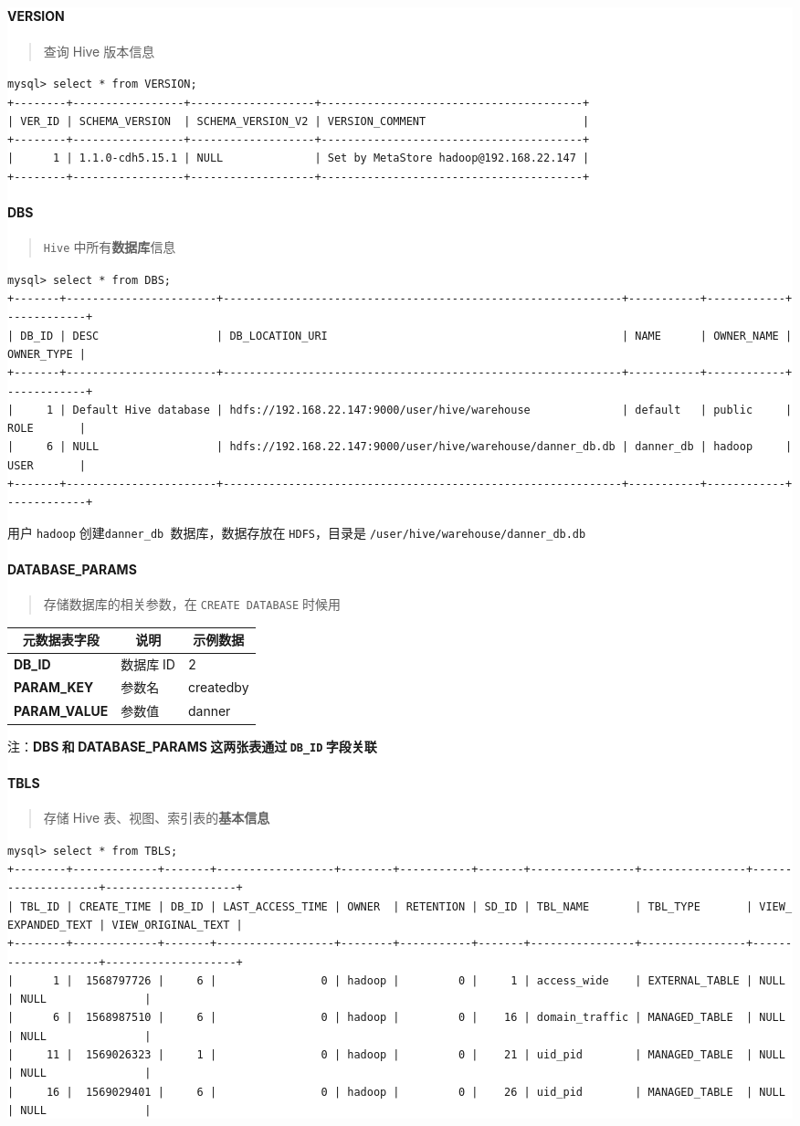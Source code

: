 #### VERSION

> 查询 Hive 版本信息

```shell
mysql> select * from VERSION;
+--------+-----------------+-------------------+----------------------------------------+
| VER_ID | SCHEMA_VERSION  | SCHEMA_VERSION_V2 | VERSION_COMMENT                        |
+--------+-----------------+-------------------+----------------------------------------+
|      1 | 1.1.0-cdh5.15.1 | NULL              | Set by MetaStore hadoop@192.168.22.147 |
+--------+-----------------+-------------------+----------------------------------------+
```
#### DBS

> `Hive` 中所有**数据库**信息

```shell
mysql> select * from DBS;
+-------+-----------------------+-------------------------------------------------------------+-----------+------------+------------+
| DB_ID | DESC                  | DB_LOCATION_URI                                             | NAME      | OWNER_NAME | OWNER_TYPE |
+-------+-----------------------+-------------------------------------------------------------+-----------+------------+------------+
|     1 | Default Hive database | hdfs://192.168.22.147:9000/user/hive/warehouse              | default   | public     | ROLE       |
|     6 | NULL                  | hdfs://192.168.22.147:9000/user/hive/warehouse/danner_db.db | danner_db | hadoop     | USER       |
+-------+-----------------------+-------------------------------------------------------------+-----------+------------+------------+
```
用户 `hadoop` 创建`danner_db `数据库，数据存放在 `HDFS`，目录是 `/user/hive/warehouse/danner_db.db` 

#### DATABASE_PARAMS

> 存储数据库的相关参数，在 `CREATE DATABASE` 时候用

| 元数据表字段    | 说明      | 示例数据  |
| --------------- | --------- | --------- |
| **DB_ID**       | 数据库 ID | 2         |
| **PARAM_KEY**   | 参数名    | createdby |
| **PARAM_VALUE** | 参数值    | danner    |

注：**DBS 和 DATABASE_PARAMS 这两张表通过 `DB_ID` 字段关联**

#### TBLS

> 存储 Hive 表、视图、索引表的**基本信息**

```shell
mysql> select * from TBLS;
+--------+-------------+-------+------------------+--------+-----------+-------+----------------+----------------+--------------------+--------------------+
| TBL_ID | CREATE_TIME | DB_ID | LAST_ACCESS_TIME | OWNER  | RETENTION | SD_ID | TBL_NAME       | TBL_TYPE       | VIEW_EXPANDED_TEXT | VIEW_ORIGINAL_TEXT |
+--------+-------------+-------+------------------+--------+-----------+-------+----------------+----------------+--------------------+--------------------+
|      1 |  1568797726 |     6 |                0 | hadoop |         0 |     1 | access_wide    | EXTERNAL_TABLE | NULL               | NULL               |
|      6 |  1568987510 |     6 |                0 | hadoop |         0 |    16 | domain_traffic | MANAGED_TABLE  | NULL               | NULL               |
|     11 |  1569026323 |     1 |                0 | hadoop |         0 |    21 | uid_pid        | MANAGED_TABLE  | NULL               | NULL               |
|     16 |  1569029401 |     6 |                0 | hadoop |         0 |    26 | uid_pid        | MANAGED_TABLE  | NULL               | NULL               |
```